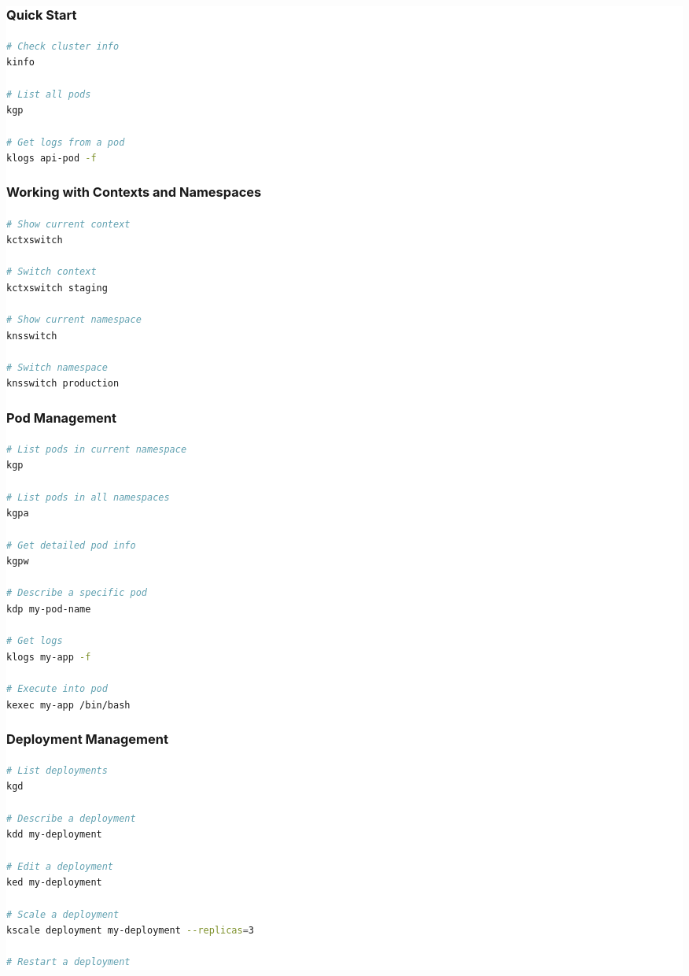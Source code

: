 ### Quick Start
```bash
# Check cluster info
kinfo

# List all pods
kgp

# Get logs from a pod
klogs api-pod -f
```

### Working with Contexts and Namespaces
```bash
# Show current context
kctxswitch

# Switch context
kctxswitch staging

# Show current namespace
knsswitch

# Switch namespace
knsswitch production
```

### Pod Management
```bash
# List pods in current namespace
kgp

# List pods in all namespaces
kgpa

# Get detailed pod info
kgpw

# Describe a specific pod
kdp my-pod-name

# Get logs
klogs my-app -f

# Execute into pod
kexec my-app /bin/bash
```

### Deployment Management
```bash
# List deployments
kgd

# Describe a deployment
kdd my-deployment

# Edit a deployment
ked my-deployment

# Scale a deployment
kscale deployment my-deployment --replicas=3

# Restart a deployment
```